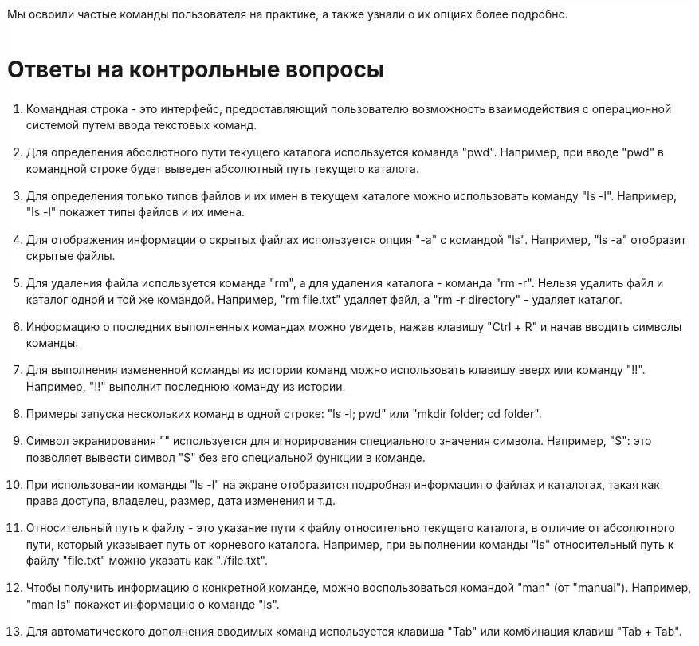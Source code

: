 Мы освоили частые команды пользователя на практике, а также узнали о их опциях более подробно.

# Ответы на контрольные вопросы

1. Командная строка - это интерфейс, предоставляющий пользователю возможность взаимодействия с операционной системой путем ввода текстовых команд.

2. Для определения абсолютного пути текущего каталога используется команда "pwd". Например, при вводе "pwd" в командной строке будет выведен абсолютный путь текущего каталога.

3. Для определения только типов файлов и их имен в текущем каталоге можно использовать команду "ls -l". Например, "ls -l" покажет типы файлов и их имена.

4. Для отображения информации о скрытых файлах используется опция "-a" с командой "ls". Например, "ls -a" отобразит скрытые файлы.

5. Для удаления файла используется команда "rm", а для удаления каталога - команда "rm -r". Нельзя удалить файл и каталог одной и той же командой. Например, "rm file.txt" удаляет файл, а "rm -r directory" - удаляет каталог.

6. Информацию о последних выполненных командах можно увидеть, нажав клавишу "Ctrl + R" и начав вводить символы команды.

7. Для выполнения измененной команды из истории команд можно использовать клавишу вверх или команду "!!". Например, "!!" выполнит последнюю команду из истории.

8. Примеры запуска нескольких команд в одной строке: "ls -l; pwd" или "mkdir folder; cd folder".

9. Символ экранирования "\" используется для игнорирования специального значения символа. Например, "\$": это позволяет вывести символ "$" без его специальной функции в команде.

10. При использовании команды "ls -l" на экране отобразится подробная информация о файлах и каталогах, такая как права доступа, владелец, размер, дата изменения и т.д.

11. Относительный путь к файлу - это указание пути к файлу относительно текущего каталога, в отличие от абсолютного пути, который указывает путь от корневого каталога. Например, при выполнении команды "ls" относительный путь к файлу "file.txt" можно указать как "./file.txt".

12. Чтобы получить информацию о конкретной команде, можно воспользоваться командой "man" (от "manual"). Например, "man ls" покажет информацию о команде "ls".

13. Для автоматического дополнения вводимых команд используется клавиша "Tab" или комбинация клавиш "Tab + Tab".

